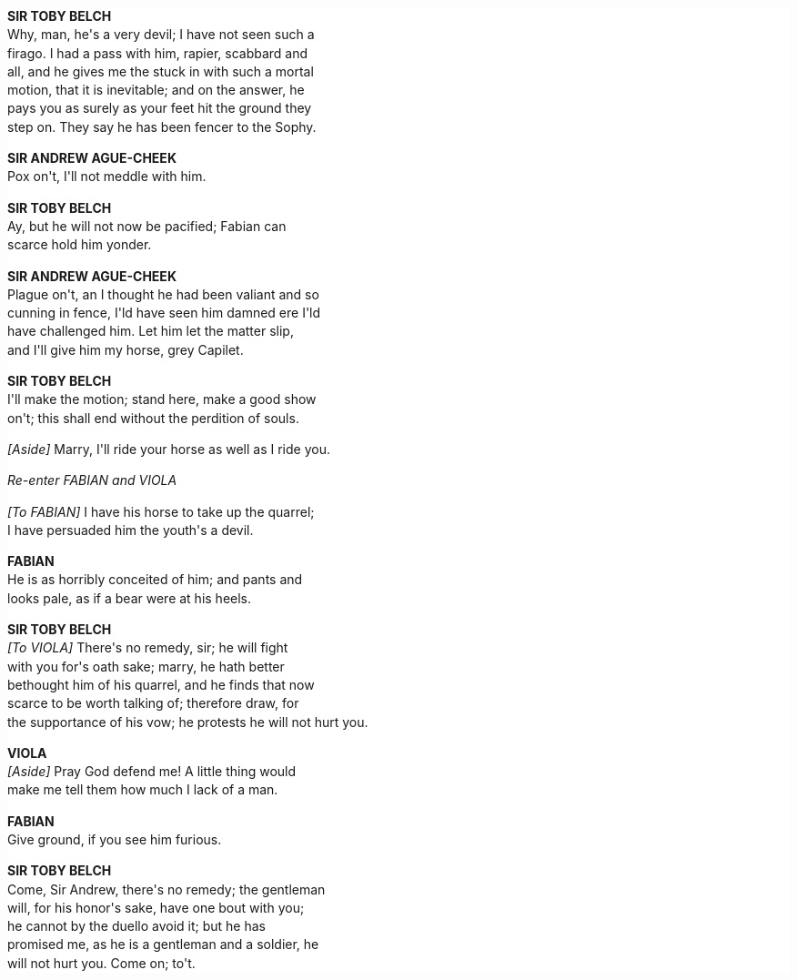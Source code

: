 **SIR TOBY BELCH**  
Why, man, he's a very devil; I have not seen such a  
firago. I had a pass with him, rapier, scabbard and  
all, and he gives me the stuck in with such a mortal  
motion, that it is inevitable; and on the answer, he  
pays you as surely as your feet hit the ground they  
step on. They say he has been fencer to the Sophy.

**SIR ANDREW AGUE-CHEEK**  
Pox on't, I'll not meddle with him.

**SIR TOBY BELCH**  
Ay, but he will not now be pacified; Fabian can  
scarce hold him yonder.

**SIR ANDREW AGUE-CHEEK**  
Plague on't, an I thought he had been valiant and so  
cunning in fence, I'ld have seen him damned ere I'ld  
have challenged him. Let him let the matter slip,  
and I'll give him my horse, grey Capilet.

**SIR TOBY BELCH**  
I'll make the motion; stand here, make a good show  
on't; this shall end without the perdition of souls.

*\[Aside]*
Marry, I'll ride your horse as well as I ride you.

*Re-enter FABIAN and VIOLA*

*\[To FABIAN]*
I have his horse to take up the quarrel;  
I have persuaded him the youth's a devil.

**FABIAN**  
He is as horribly conceited of him; and pants and  
looks pale, as if a bear were at his heels.

**SIR TOBY BELCH**  
*\[To VIOLA]*
There's no remedy, sir; he will fight  
with you for's oath sake; marry, he hath better  
bethought him of his quarrel, and he finds that now  
scarce to be worth talking of; therefore draw, for  
the supportance of his vow; he protests he will not hurt you.

**VIOLA**  
*\[Aside]*
Pray God defend me! A little thing would  
make me tell them how much I lack of a man.

**FABIAN**  
Give ground, if you see him furious.

**SIR TOBY BELCH**  
Come, Sir Andrew, there's no remedy; the gentleman  
will, for his honor's sake, have one bout with you;  
he cannot by the duello avoid it; but he has  
promised me, as he is a gentleman and a soldier, he  
will not hurt you. Come on; to't.
